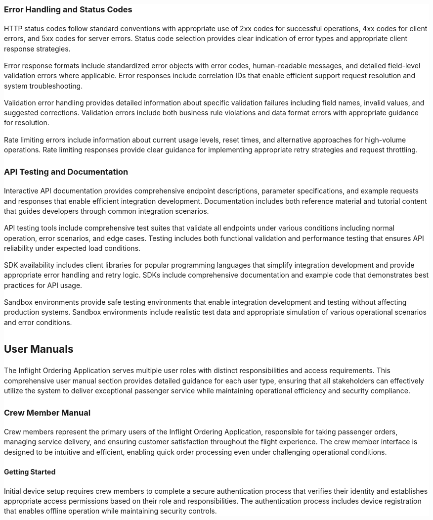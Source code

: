 ### Error Handling and Status Codes

HTTP status codes follow standard conventions with appropriate use of 2xx codes for successful operations, 4xx codes for client errors, and 5xx codes for server errors. Status code selection provides clear indication of error types and appropriate client response strategies.

Error response formats include standardized error objects with error codes, human-readable messages, and detailed field-level validation errors where applicable. Error responses include correlation IDs that enable efficient support request resolution and system troubleshooting.

Validation error handling provides detailed information about specific validation failures including field names, invalid values, and suggested corrections. Validation errors include both business rule violations and data format errors with appropriate guidance for resolution.

Rate limiting errors include information about current usage levels, reset times, and alternative approaches for high-volume operations. Rate limiting responses provide clear guidance for implementing appropriate retry strategies and request throttling.

### API Testing and Documentation

Interactive API documentation provides comprehensive endpoint descriptions, parameter specifications, and example requests and responses that enable efficient integration development. Documentation includes both reference material and tutorial content that guides developers through common integration scenarios.

API testing tools include comprehensive test suites that validate all endpoints under various conditions including normal operation, error scenarios, and edge cases. Testing includes both functional validation and performance testing that ensures API reliability under expected load conditions.

SDK availability includes client libraries for popular programming languages that simplify integration development and provide appropriate error handling and retry logic. SDKs include comprehensive documentation and example code that demonstrates best practices for API usage.

Sandbox environments provide safe testing environments that enable integration development and testing without affecting production systems. Sandbox environments include realistic test data and appropriate simulation of various operational scenarios and error conditions.


## User Manuals

The Inflight Ordering Application serves multiple user roles with distinct responsibilities and access requirements. This comprehensive user manual section provides detailed guidance for each user type, ensuring that all stakeholders can effectively utilize the system to deliver exceptional passenger service while maintaining operational efficiency and security compliance.

### Crew Member Manual

Crew members represent the primary users of the Inflight Ordering Application, responsible for taking passenger orders, managing service delivery, and ensuring customer satisfaction throughout the flight experience. The crew member interface is designed to be intuitive and efficient, enabling quick order processing even under challenging operational conditions.

#### Getting Started

Initial device setup requires crew members to complete a secure authentication process that verifies their identity and establishes appropriate access permissions based on their role and responsibilities. The authentication process includes device registration that enables offline operation while maintaining security controls.
